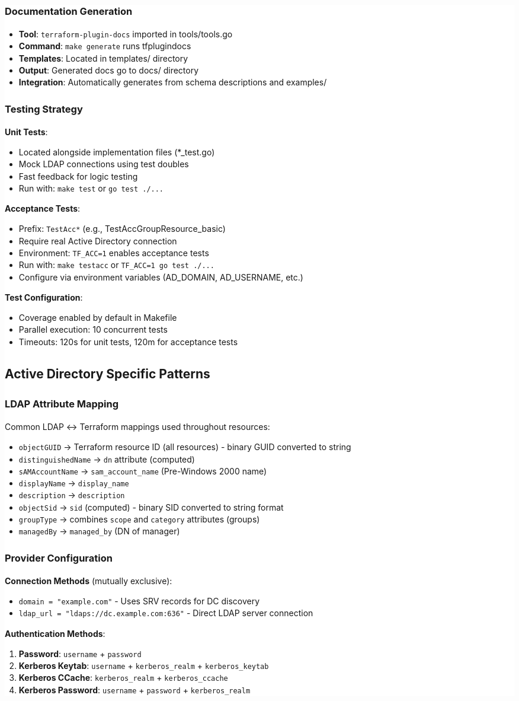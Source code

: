 ### Documentation Generation

- **Tool**: `terraform-plugin-docs` imported in tools/tools.go
- **Command**: `make generate` runs tfplugindocs
- **Templates**: Located in templates/ directory
- **Output**: Generated docs go to docs/ directory
- **Integration**: Automatically generates from schema descriptions and examples/

### Testing Strategy

**Unit Tests**:
- Located alongside implementation files (*_test.go)
- Mock LDAP connections using test doubles
- Fast feedback for logic testing
- Run with: `make test` or `go test ./...`

**Acceptance Tests**:
- Prefix: `TestAcc*` (e.g., TestAccGroupResource_basic)
- Require real Active Directory connection
- Environment: `TF_ACC=1` enables acceptance tests
- Run with: `make testacc` or `TF_ACC=1 go test ./...`
- Configure via environment variables (AD_DOMAIN, AD_USERNAME, etc.)

**Test Configuration**:
- Coverage enabled by default in Makefile
- Parallel execution: 10 concurrent tests
- Timeouts: 120s for unit tests, 120m for acceptance tests

## Active Directory Specific Patterns

### LDAP Attribute Mapping

Common LDAP ↔ Terraform mappings used throughout resources:

- `objectGUID` → Terraform resource ID (all resources) - binary GUID converted to string
- `distinguishedName` → `dn` attribute (computed)
- `sAMAccountName` → `sam_account_name` (Pre-Windows 2000 name)
- `displayName` → `display_name`
- `description` → `description`
- `objectSid` → `sid` (computed) - binary SID converted to string format
- `groupType` → combines `scope` and `category` attributes (groups)
- `managedBy` → `managed_by` (DN of manager)

### Provider Configuration

**Connection Methods** (mutually exclusive):
- `domain = "example.com"` - Uses SRV records for DC discovery
- `ldap_url = "ldaps://dc.example.com:636"` - Direct LDAP server connection

**Authentication Methods**:
1. **Password**: `username` + `password`
2. **Kerberos Keytab**: `username` + `kerberos_realm` + `kerberos_keytab`
3. **Kerberos CCache**: `kerberos_realm` + `kerberos_ccache`
4. **Kerberos Password**: `username` + `password` + `kerberos_realm`
